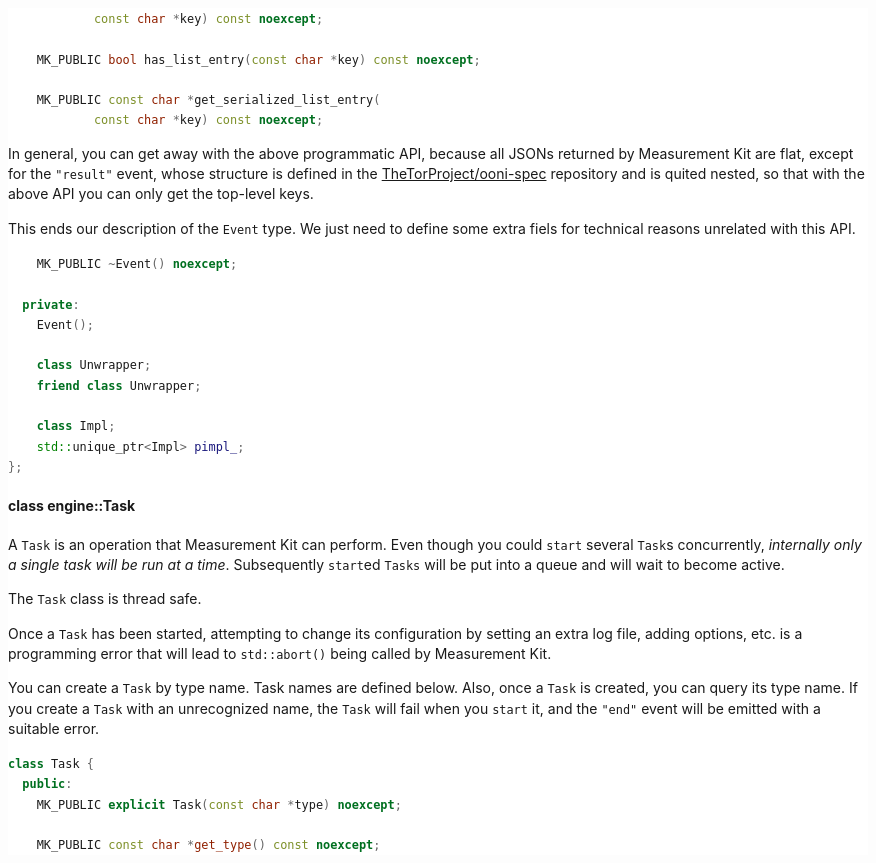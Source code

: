 ```C++
            const char *key) const noexcept;

    MK_PUBLIC bool has_list_entry(const char *key) const noexcept;

    MK_PUBLIC const char *get_serialized_list_entry(
            const char *key) const noexcept;

```

In general, you can get away with the above programmatic API, because all
JSONs returned by Measurement Kit are flat, except for the `"result"` event,
whose structure is defined in the [TheTorProject/ooni-spec](
https://github.com/TheTorProject/ooni-spec) repository and is quited
nested, so that with the above API you can only get the top-level keys.

This ends our description of the `Event` type. We just need to define some
extra fiels for technical reasons unrelated with this API.

```C++
    MK_PUBLIC ~Event() noexcept;

  private:
    Event();

    class Unwrapper;
    friend class Unwrapper;

    class Impl;
    std::unique_ptr<Impl> pimpl_;
};

```

#### class engine::Task

A `Task` is an operation that Measurement Kit can perform. Even though
you could `start` several `Task`s concurrently, _internally only a single
task will be run at a time_. Subsequently `start`ed `Tasks` will be put
into a queue and will wait to become active.

The `Task` class is thread safe.

Once a `Task` has been started, attempting to change its configuration by
setting an extra log file, adding options, etc. is a programming error that
will lead to `std::abort()` being called by Measurement Kit.

You can create a `Task` by type name. Task names are defined below. Also,
once a `Task` is created, you can query its type name. If you create a
`Task` with an unrecognized name, the `Task` will fail when you `start` it,
and the `"end"` event will be emitted with a suitable error.

```C++
class Task {
  public:
    MK_PUBLIC explicit Task(const char *type) noexcept;

    MK_PUBLIC const char *get_type() const noexcept;

```
